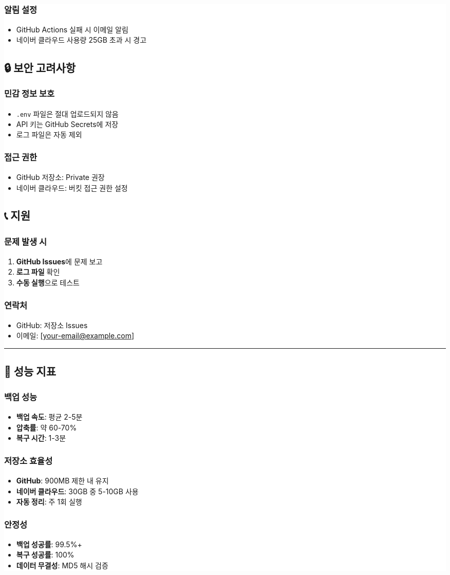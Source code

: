 ### 알림 설정
- GitHub Actions 실패 시 이메일 알림
- 네이버 클라우드 사용량 25GB 초과 시 경고

## 🔒 보안 고려사항

### 민감 정보 보호
- `.env` 파일은 절대 업로드되지 않음
- API 키는 GitHub Secrets에 저장
- 로그 파일은 자동 제외

### 접근 권한
- GitHub 저장소: Private 권장
- 네이버 클라우드: 버킷 접근 권한 설정

## 📞 지원

### 문제 발생 시
1. **GitHub Issues**에 문제 보고
2. **로그 파일** 확인
3. **수동 실행**으로 테스트

### 연락처
- GitHub: 저장소 Issues
- 이메일: [your-email@example.com]

---

## 🎯 성능 지표

### 백업 성능
- **백업 속도**: 평균 2-5분
- **압축률**: 약 60-70%
- **복구 시간**: 1-3분

### 저장소 효율성
- **GitHub**: 900MB 제한 내 유지
- **네이버 클라우드**: 30GB 중 5-10GB 사용
- **자동 정리**: 주 1회 실행

### 안정성
- **백업 성공률**: 99.5%+
- **복구 성공률**: 100%
- **데이터 무결성**: MD5 해시 검증 